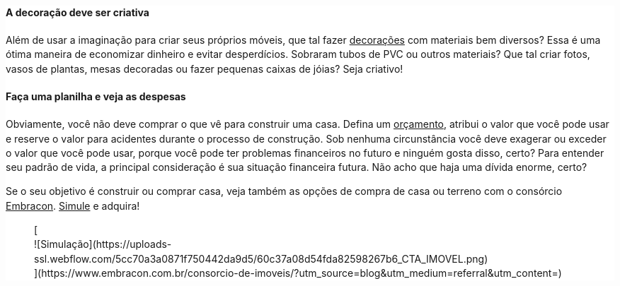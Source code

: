 #### A decoração deve ser criativa 

Além de usar a imaginação para criar seus próprios móveis, que tal fazer [decorações](https://www.embracon.com.br/blog/as-principais-tendencias-de-decoracao) com materiais bem diversos? Essa é uma ótima maneira de economizar dinheiro e evitar desperdícios. Sobraram tubos de PVC ou outros materiais? Que tal criar fotos, vasos de plantas, mesas decoradas ou fazer pequenas caixas de jóias? Seja criativo!

#### Faça uma planilha e veja as despesas 

Obviamente, você não deve comprar o que vê para construir uma casa. Defina um [orçamento](https://www.embracon.com.br/blog/aprenda-como-montar-um-orcamento-familiar-em-5-passos), atribui o valor que você pode usar e reserve o valor para acidentes durante o processo de construção. Sob nenhuma circunstância você deve exagerar ou exceder o valor que você pode usar, porque você pode ter problemas financeiros no futuro e ninguém gosta disso, certo? Para entender seu padrão de vida, a principal consideração é sua situação financeira futura. Não acho que haja uma dívida enorme, certo?

Se o seu objetivo é construir ou comprar casa, veja também as opções de compra de casa ou terreno com o consórcio [Embracon](https://www.embracon.com.br/a-embracon). [Simule](https://www.embracon.com.br/servicos/simulador-de-consorcio) e adquira!

<figure class="w-richtext-figure-type-image w-richtext-align-center">[<div>![Simulação](https://uploads-ssl.webflow.com/5cc70a3a0871f750442da9d5/60c37a08d54fda82598267b6_CTA_IMOVEL.png)</div>](https://www.embracon.com.br/consorcio-de-imoveis/?utm_source=blog&utm_medium=referral&utm_content=)</figure>
